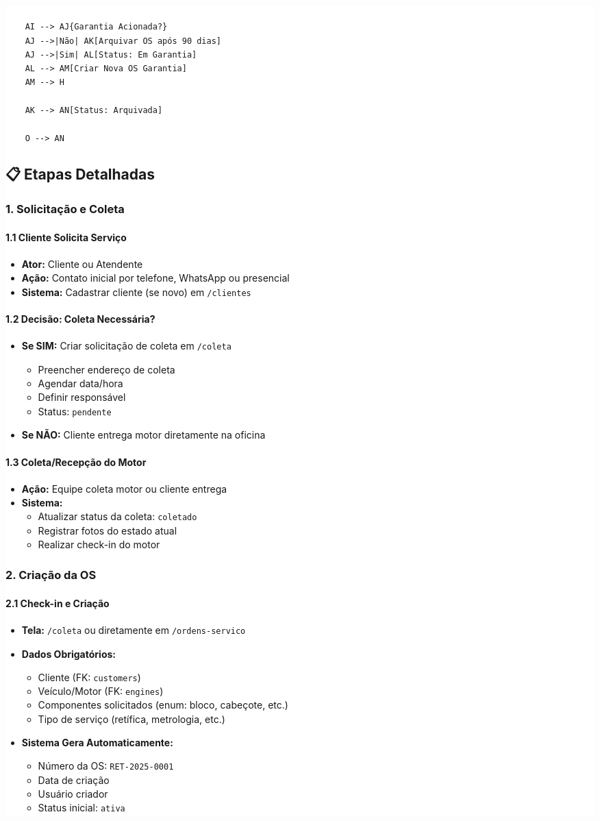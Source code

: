 ```mermaid
    
    AI --> AJ{Garantia Acionada?}
    AJ -->|Não| AK[Arquivar OS após 90 dias]
    AJ -->|Sim| AL[Status: Em Garantia]
    AL --> AM[Criar Nova OS Garantia]
    AM --> H
    
    AK --> AN[Status: Arquivada]
    
    O --> AN
```

## 📋 Etapas Detalhadas

### 1. Solicitação e Coleta

#### 1.1 Cliente Solicita Serviço
- **Ator:** Cliente ou Atendente
- **Ação:** Contato inicial por telefone, WhatsApp ou presencial
- **Sistema:** Cadastrar cliente (se novo) em `/clientes`

#### 1.2 Decisão: Coleta Necessária?
- **Se SIM:** Criar solicitação de coleta em `/coleta`
  - Preencher endereço de coleta
  - Agendar data/hora
  - Definir responsável
  - Status: `pendente`
  
- **Se NÃO:** Cliente entrega motor diretamente na oficina

#### 1.3 Coleta/Recepção do Motor
- **Ação:** Equipe coleta motor ou cliente entrega
- **Sistema:** 
  - Atualizar status da coleta: `coletado`
  - Registrar fotos do estado atual
  - Realizar check-in do motor

### 2. Criação da OS

#### 2.1 Check-in e Criação
- **Tela:** `/coleta` ou diretamente em `/ordens-servico`
- **Dados Obrigatórios:**
  - Cliente (FK: `customers`)
  - Veículo/Motor (FK: `engines`)
  - Componentes solicitados (enum: bloco, cabeçote, etc.)
  - Tipo de serviço (retífica, metrologia, etc.)
  
- **Sistema Gera Automaticamente:**
  - Número da OS: `RET-2025-0001`
  - Data de criação
  - Usuário criador
  - Status inicial: `ativa`
